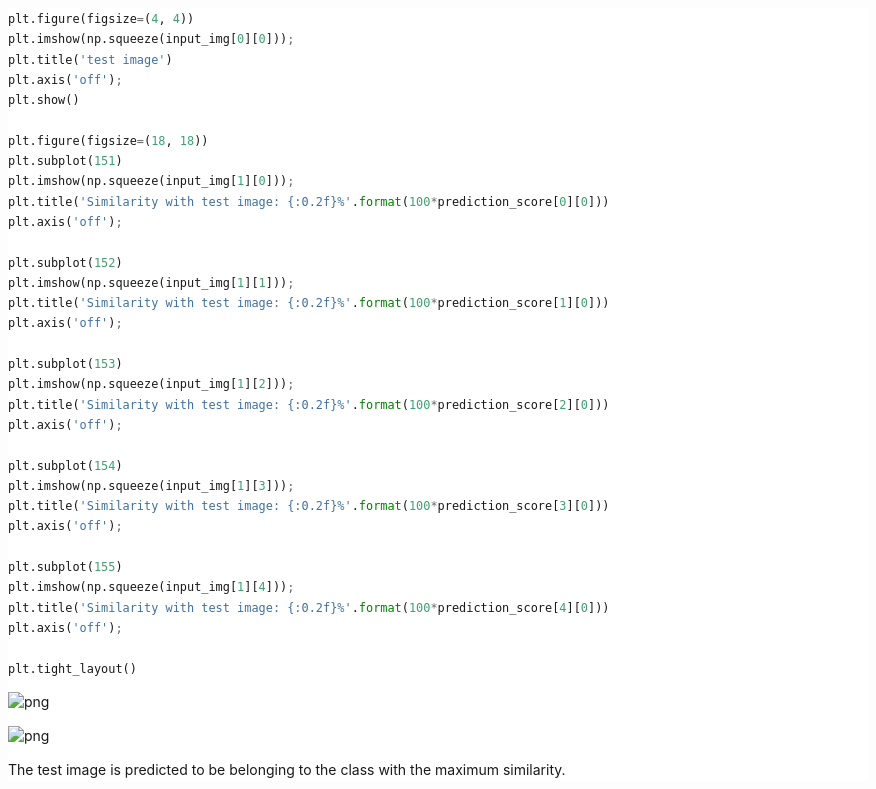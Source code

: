 
```python
plt.figure(figsize=(4, 4))
plt.imshow(np.squeeze(input_img[0][0]));
plt.title('test image')
plt.axis('off');
plt.show()

plt.figure(figsize=(18, 18))
plt.subplot(151)
plt.imshow(np.squeeze(input_img[1][0]));
plt.title('Similarity with test image: {:0.2f}%'.format(100*prediction_score[0][0]))
plt.axis('off');

plt.subplot(152)
plt.imshow(np.squeeze(input_img[1][1]));
plt.title('Similarity with test image: {:0.2f}%'.format(100*prediction_score[1][0]))
plt.axis('off');

plt.subplot(153)
plt.imshow(np.squeeze(input_img[1][2]));
plt.title('Similarity with test image: {:0.2f}%'.format(100*prediction_score[2][0]))
plt.axis('off');

plt.subplot(154)
plt.imshow(np.squeeze(input_img[1][3]));
plt.title('Similarity with test image: {:0.2f}%'.format(100*prediction_score[3][0]))
plt.axis('off');

plt.subplot(155)
plt.imshow(np.squeeze(input_img[1][4]));
plt.title('Similarity with test image: {:0.2f}%'.format(100*prediction_score[4][0]))
plt.axis('off');

plt.tight_layout()
```


![png](assets/example/one_shot_learning/siamese_network_files/siamese_network_24_0.png)



![png](assets/example/one_shot_learning/siamese_network_files/siamese_network_24_1.png)


The test image is predicted to be belonging to the class with the maximum similarity. 


```python

```
